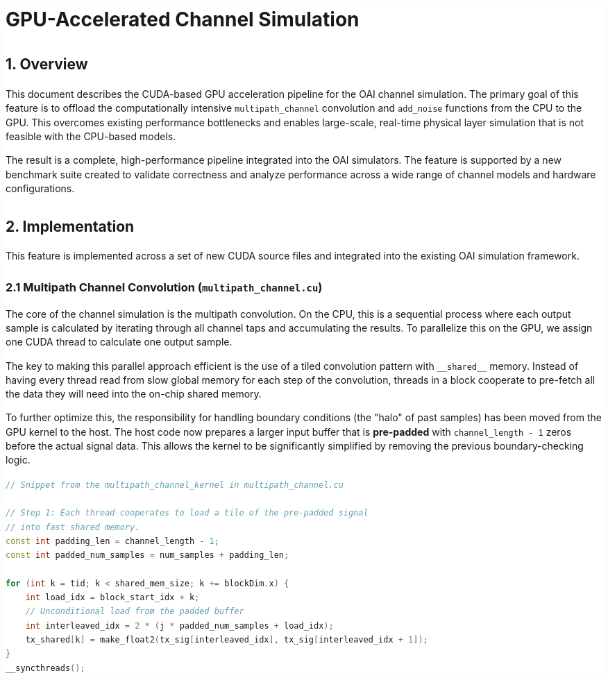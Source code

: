 # GPU-Accelerated Channel Simulation

## 1\. Overview

This document describes the CUDA-based GPU acceleration pipeline for the OAI channel simulation. The primary goal of this feature is to offload the computationally intensive `multipath_channel` convolution and `add_noise` functions from the CPU to the GPU. This overcomes existing performance bottlenecks and enables large-scale, real-time physical layer simulation that is not feasible with the CPU-based models.

The result is a complete, high-performance pipeline integrated into the OAI simulators. The feature is supported by a new benchmark suite created to validate correctness and analyze performance across a wide range of channel models and hardware configurations.

## 2\. Implementation

This feature is implemented across a set of new CUDA source files and integrated into the existing OAI simulation framework.

### 2.1 Multipath Channel Convolution (`multipath_channel.cu`)

The core of the channel simulation is the multipath convolution. On the CPU, this is a sequential process where each output sample is calculated by iterating through all channel taps and accumulating the results. To parallelize this on the GPU, we assign one CUDA thread to calculate one output sample.

The key to making this parallel approach efficient is the use of a tiled convolution pattern with `__shared__` memory. Instead of having every thread read from slow global memory for each step of the convolution, threads in a block cooperate to pre-fetch all the data they will need into the on-chip shared memory.

To further optimize this, the responsibility for handling boundary conditions (the "halo" of past samples) has been moved from the GPU kernel to the host. The host code now prepares a larger input buffer that is **pre-padded** with `channel_length - 1` zeros before the actual signal data. This allows the kernel to be significantly simplified by removing the previous boundary-checking logic.

```cpp
// Snippet from the multipath_channel_kernel in multipath_channel.cu

// Step 1: Each thread cooperates to load a tile of the pre-padded signal
// into fast shared memory.
const int padding_len = channel_length - 1;
const int padded_num_samples = num_samples + padding_len;

for (int k = tid; k < shared_mem_size; k += blockDim.x) {
    int load_idx = block_start_idx + k;
    // Unconditional load from the padded buffer
    int interleaved_idx = 2 * (j * padded_num_samples + load_idx);
    tx_shared[k] = make_float2(tx_sig[interleaved_idx], tx_sig[interleaved_idx + 1]);
}
__syncthreads();
```
